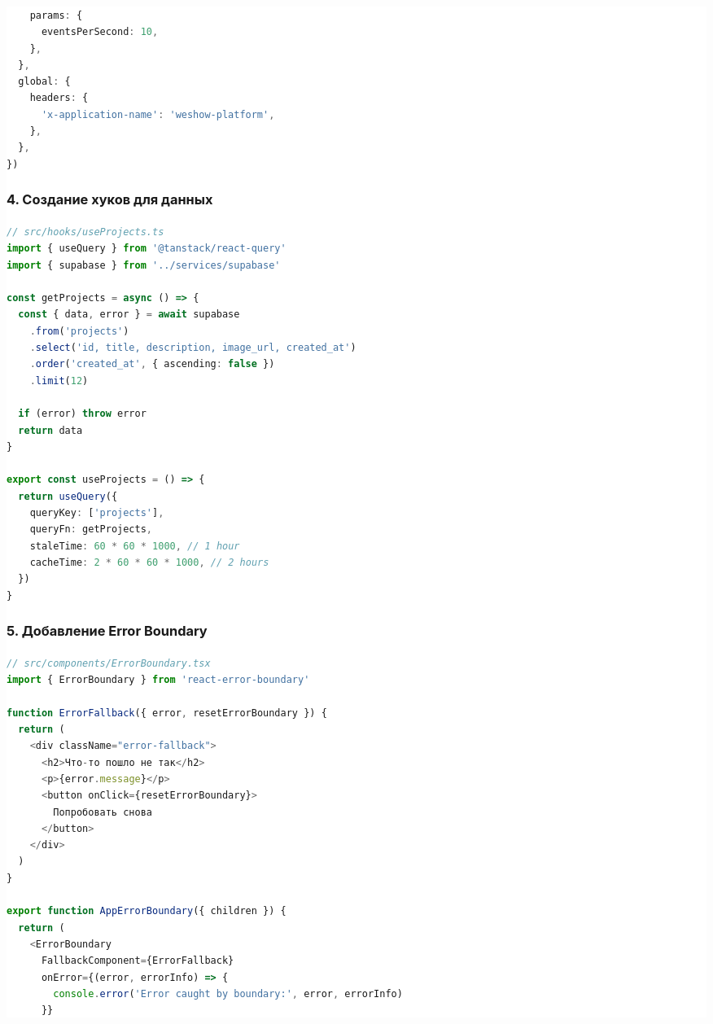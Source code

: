 ```typescript
    params: {
      eventsPerSecond: 10,
    },
  },
  global: {
    headers: {
      'x-application-name': 'weshow-platform',
    },
  },
})
```

### 4. Создание хуков для данных
```typescript
// src/hooks/useProjects.ts
import { useQuery } from '@tanstack/react-query'
import { supabase } from '../services/supabase'

const getProjects = async () => {
  const { data, error } = await supabase
    .from('projects')
    .select('id, title, description, image_url, created_at')
    .order('created_at', { ascending: false })
    .limit(12)
  
  if (error) throw error
  return data
}

export const useProjects = () => {
  return useQuery({
    queryKey: ['projects'],
    queryFn: getProjects,
    staleTime: 60 * 60 * 1000, // 1 hour
    cacheTime: 2 * 60 * 60 * 1000, // 2 hours
  })
}
```

### 5. Добавление Error Boundary
```typescript
// src/components/ErrorBoundary.tsx
import { ErrorBoundary } from 'react-error-boundary'

function ErrorFallback({ error, resetErrorBoundary }) {
  return (
    <div className="error-fallback">
      <h2>Что-то пошло не так</h2>
      <p>{error.message}</p>
      <button onClick={resetErrorBoundary}>
        Попробовать снова
      </button>
    </div>
  )
}

export function AppErrorBoundary({ children }) {
  return (
    <ErrorBoundary
      FallbackComponent={ErrorFallback}
      onError={(error, errorInfo) => {
        console.error('Error caught by boundary:', error, errorInfo)
      }}
```